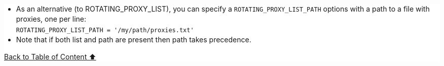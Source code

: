 - As an alternative (to ROTATING_PROXY_LIST), you can specify a `ROTATING_PROXY_LIST_PATH` options with a path to a file with proxies, one per line:  
`ROTATING_PROXY_LIST_PATH = '/my/path/proxies.txt'`
- Note that if both list and path are present then path takes precedence.




[Back to Table of Content ⬆️](#table-of-contents)